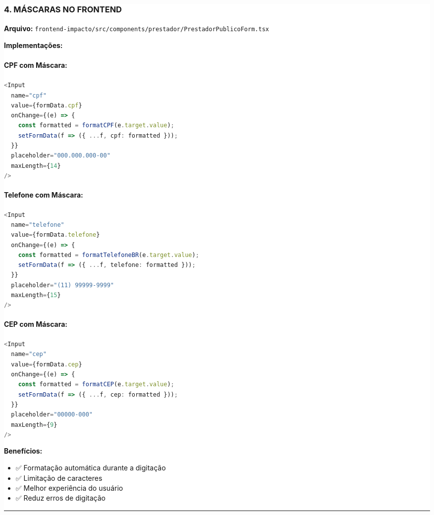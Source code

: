 
### **4. MÁSCARAS NO FRONTEND**

**Arquivo:** `frontend-impacto/src/components/prestador/PrestadorPublicoForm.tsx`

**Implementações:**

#### **CPF com Máscara:**
```typescript
<Input
  name="cpf"
  value={formData.cpf}
  onChange={(e) => {
    const formatted = formatCPF(e.target.value);
    setFormData(f => ({ ...f, cpf: formatted }));
  }}
  placeholder="000.000.000-00"
  maxLength={14}
/>
```

#### **Telefone com Máscara:**
```typescript
<Input
  name="telefone"
  value={formData.telefone}
  onChange={(e) => {
    const formatted = formatTelefoneBR(e.target.value);
    setFormData(f => ({ ...f, telefone: formatted }));
  }}
  placeholder="(11) 99999-9999"
  maxLength={15}
/>
```

#### **CEP com Máscara:**
```typescript
<Input
  name="cep"
  value={formData.cep}
  onChange={(e) => {
    const formatted = formatCEP(e.target.value);
    setFormData(f => ({ ...f, cep: formatted }));
  }}
  placeholder="00000-000"
  maxLength={9}
/>
```

**Benefícios:**
- ✅ Formatação automática durante a digitação
- ✅ Limitação de caracteres
- ✅ Melhor experiência do usuário
- ✅ Reduz erros de digitação

---